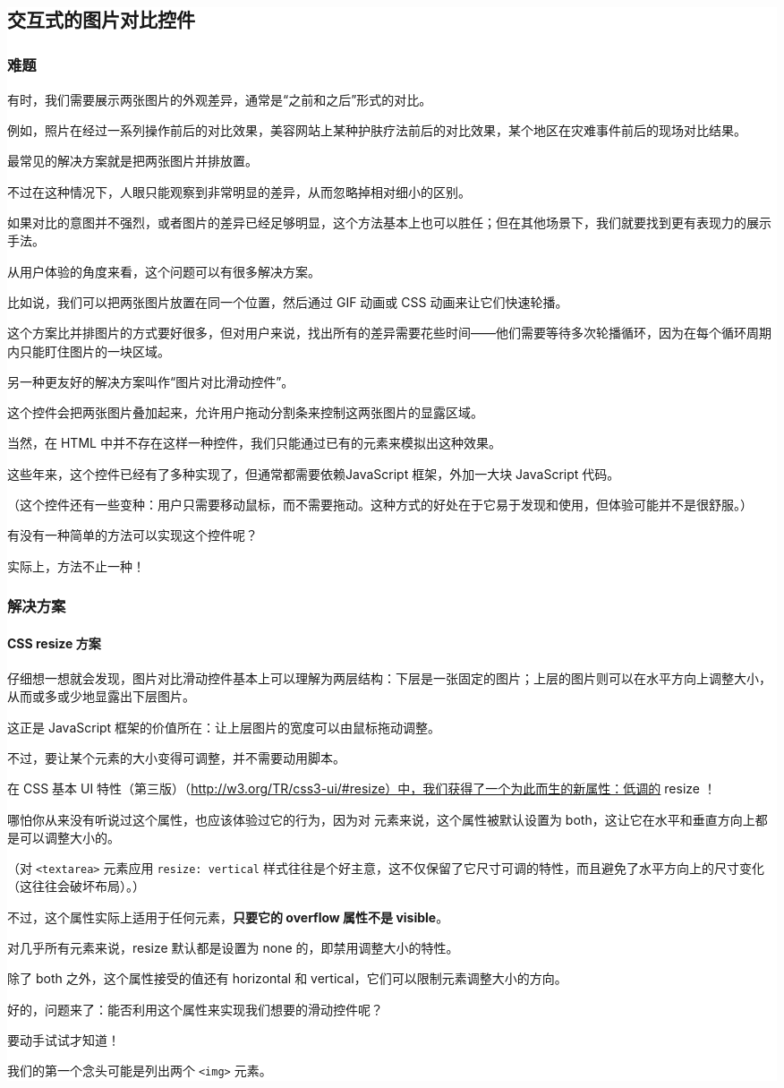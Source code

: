 ## 交互式的图片对比控件

### 难题

有时，我们需要展示两张图片的外观差异，通常是“之前和之后”形式的对比。

例如，照片在经过一系列操作前后的对比效果，美容网站上某种护肤疗法前后的对比效果，某个地区在灾难事件前后的现场对比结果。

最常见的解决方案就是把两张图片并排放置。

不过在这种情况下，人眼只能观察到非常明显的差异，从而忽略掉相对细小的区别。

如果对比的意图并不强烈，或者图片的差异已经足够明显，这个方法基本上也可以胜任；但在其他场景下，我们就要找到更有表现力的展示手法。

从用户体验的角度来看，这个问题可以有很多解决方案。

比如说，我们可以把两张图片放置在同一个位置，然后通过 GIF 动画或 CSS 动画来让它们快速轮播。

这个方案比并排图片的方式要好很多，但对用户来说，找出所有的差异需要花些时间——他们需要等待多次轮播循环，因为在每个循环周期内只能盯住图片的一块区域。

另一种更友好的解决方案叫作“图片对比滑动控件”。

这个控件会把两张图片叠加起来，允许用户拖动分割条来控制这两张图片的显露区域。

当然，在 HTML 中并不存在这样一种控件，我们只能通过已有的元素来模拟出这种效果。

这些年来，这个控件已经有了多种实现了，但通常都需要依赖JavaScript 框架，外加一大块 JavaScript 代码。

（这个控件还有一些变种：用户只需要移动鼠标，而不需要拖动。这种方式的好处在于它易于发现和使用，但体验可能并不是很舒服。）

有没有一种简单的方法可以实现这个控件呢？

实际上，方法不止一种！



### 解决方案

#### CSS resize 方案

仔细想一想就会发现，图片对比滑动控件基本上可以理解为两层结构：下层是一张固定的图片；上层的图片则可以在水平方向上调整大小，从而或多或少地显露出下层图片。

这正是 JavaScript 框架的价值所在：让上层图片的宽度可以由鼠标拖动调整。

不过，要让某个元素的大小变得可调整，并不需要动用脚本。

在 CSS 基本 UI 特性（第三版）（http://w3.org/TR/css3-ui/#resize）中，我们获得了一个为此而生的新属性：低调的 resize ！

哪怕你从来没有听说过这个属性，也应该体验过它的行为，因为对 元素来说，这个属性被默认设置为 both，这让它在水平和垂直方向上都是可以调整大小的。

（对 `<textarea>` 元素应用 `resize: vertical` 样式往往是个好主意，这不仅保留了它尺寸可调的特性，而且避免了水平方向上的尺寸变化（这往往会破坏布局）。）

不过，这个属性实际上适用于任何元素，**只要它的 overflow 属性不是 visible**。

对几乎所有元素来说，resize 默认都是设置为 none 的，即禁用调整大小的特性。

除了 both 之外，这个属性接受的值还有 horizontal 和 vertical，它们可以限制元素调整大小的方向。

好的，问题来了：能否利用这个属性来实现我们想要的滑动控件呢？

要动手试试才知道！

我们的第一个念头可能是列出两个 `<img>` 元素。
